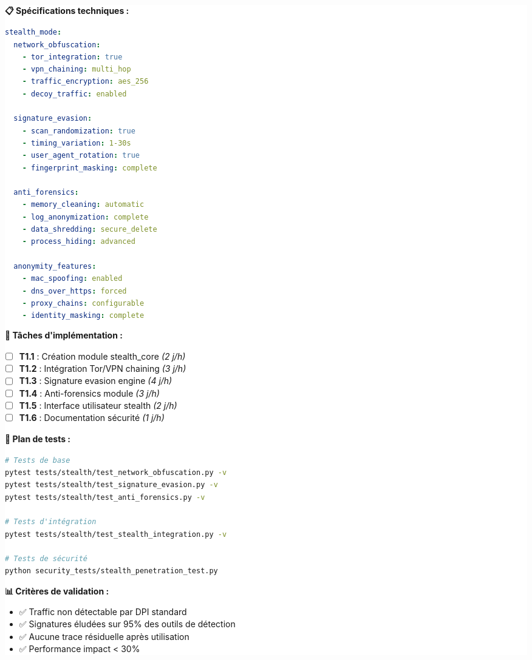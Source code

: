**📋 Spécifications techniques :**
```yaml
stealth_mode:
  network_obfuscation:
    - tor_integration: true
    - vpn_chaining: multi_hop
    - traffic_encryption: aes_256
    - decoy_traffic: enabled
  
  signature_evasion:
    - scan_randomization: true
    - timing_variation: 1-30s
    - user_agent_rotation: true
    - fingerprint_masking: complete
  
  anti_forensics:
    - memory_cleaning: automatic
    - log_anonymization: complete
    - data_shredding: secure_delete
    - process_hiding: advanced
  
  anonymity_features:
    - mac_spoofing: enabled
    - dns_over_https: forced
    - proxy_chains: configurable
    - identity_masking: complete
```

**🔨 Tâches d'implémentation :**
- [ ] **T1.1** : Création module stealth_core *(2 j/h)*
- [ ] **T1.2** : Intégration Tor/VPN chaining *(3 j/h)*
- [ ] **T1.3** : Signature evasion engine *(4 j/h)*
- [ ] **T1.4** : Anti-forensics module *(3 j/h)*
- [ ] **T1.5** : Interface utilisateur stealth *(2 j/h)*
- [ ] **T1.6** : Documentation sécurité *(1 j/h)*

**🧪 Plan de tests :**
```bash
# Tests de base
pytest tests/stealth/test_network_obfuscation.py -v
pytest tests/stealth/test_signature_evasion.py -v
pytest tests/stealth/test_anti_forensics.py -v

# Tests d'intégration
pytest tests/stealth/test_stealth_integration.py -v

# Tests de sécurité
python security_tests/stealth_penetration_test.py
```

**📊 Critères de validation :**
- ✅ Traffic non détectable par DPI standard
- ✅ Signatures éludées sur 95% des outils de détection
- ✅ Aucune trace résiduelle après utilisation
- ✅ Performance impact < 30%
